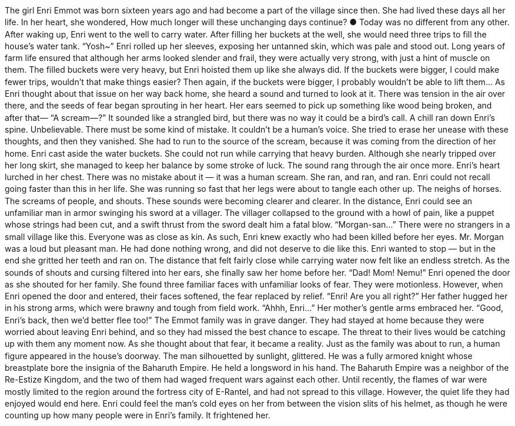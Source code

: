 The girl Enri Emmot was born sixteen years ago and had become a part of the village since then. She had lived these days all her life. In her heart, she wondered, How much longer will these unchanging days continue?
●
Today was no different from any other. After waking up, Enri went to the well to carry water.
After filling her buckets at the well, she would need three trips to fill the house’s water tank.
“Yosh~”
Enri rolled up her sleeves, exposing her untanned skin, which was pale and stood out. Long years of farm life ensured that although her arms looked slender and frail, they were actually very strong, with just a hint of muscle on them.
The filled buckets were very heavy, but Enri hoisted them up like she always did.
If the buckets were bigger, I could make fewer trips, wouldn’t that make things easier? Then again, if the buckets were bigger, I probably wouldn’t be able to lift them…
As Enri thought about that issue on her way back home, she heard a sound and turned to look at it. There was tension in the air over there, and the seeds of fear began sprouting in her heart.
Her ears seemed to pick up something like wood being broken, and after that—
“A scream—?”
It sounded like a strangled bird, but there was no way it could be a bird’s call.
A chill ran down Enri’s spine. Unbelievable. There must be some kind of mistake. It couldn’t be a human’s voice. She tried to erase her unease with these thoughts, and then they vanished.
She had to run to the source of the scream, because it was coming from the direction of her home.
Enri cast aside the water buckets. She could not run while carrying that heavy burden.
Although she nearly tripped over her long skirt, she managed to keep her balance by some stroke of luck.
The sound rang through the air once more.
Enri’s heart lurched in her chest.
There was no mistake about it — it was a human scream.
She ran, and ran, and ran.
Enri could not recall going faster than this in her life. She was running so fast that her legs were about to tangle each other up.
The neighs of horses. The screams of people, and shouts.
These sounds were becoming clearer and clearer.
In the distance, Enri could see an unfamiliar man in armor swinging his sword at a villager.
The villager collapsed to the ground with a howl of pain, like a puppet whose strings had been cut, and a swift thrust from the sword dealt him a fatal blow.
“Morgan-san…”
There were no strangers in a small village like this. Everyone was as close as kin. As such, Enri knew exactly who had been killed before her eyes.
Mr. Morgan was a loud but pleasant man. He had done nothing wrong, and did not deserve to die like this. Enri wanted to stop — but in the end she gritted her teeth and ran on.
The distance that felt fairly close while carrying water now felt like an endless stretch. As the sounds of shouts and cursing filtered into her ears, she finally saw her home before her.
“Dad! Mom! Nemu!”
Enri opened the door as she shouted for her family.
She found three familiar faces with unfamiliar looks of fear. They were motionless. However, when Enri opened the door and entered, their faces softened, the fear replaced by relief.
“Enri! Are you all right?”
Her father hugged her in his strong arms, which were brawny and tough from field work.
“Ahhh, Enri…”
Her mother’s gentle arms embraced her.
“Good, Enri’s back, then we’d better flee too!”
The Emmot family was in grave danger. They had stayed at home because they were worried about leaving Enri behind, and so they had missed the best chance to escape. The threat to their lives would be catching up with them any moment now.
As she thought about that fear, it became a reality.
Just as the family was about to run, a human figure appeared in the house’s doorway. The man silhouetted by sunlight, glittered. He was a fully armored knight whose breastplate bore the insignia of the Baharuth Empire. He held a longsword in his hand.
The Baharuth Empire was a neighbor of the Re-Estize Kingdom, and the two of them had waged frequent wars against each other. Until recently, the flames of war were mostly limited to the region around the fortress city of E-Rantel, and had not spread to this village.
However, the quiet life they had enjoyed would end here.
Enri could feel the man’s cold eyes on her from between the vision slits of his helmet, as though he were counting up how many people were in Enri’s family. It frightened her.